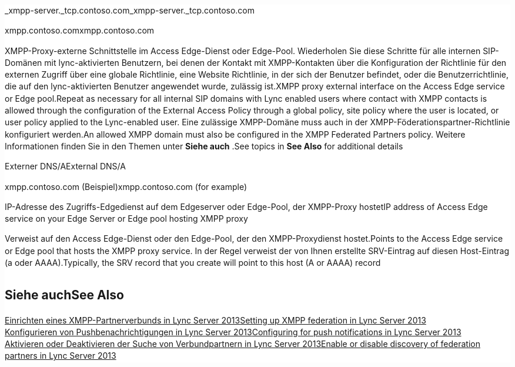 <td><p><span data-ttu-id="eebd4-142">_xmpp-server._tcp.contoso.com</span><span class="sxs-lookup"><span data-stu-id="eebd4-142">_xmpp-server._tcp.contoso.com</span></span></p></td>
<td><p><span data-ttu-id="eebd4-143">xmpp.contoso.com</span><span class="sxs-lookup"><span data-stu-id="eebd4-143">xmpp.contoso.com</span></span></p></td>
<td><p><span data-ttu-id="eebd4-144">XMPP-Proxy-externe Schnittstelle im Access Edge-Dienst oder Edge-Pool. Wiederholen Sie diese Schritte für alle internen SIP-Domänen mit lync-aktivierten Benutzern, bei denen der Kontakt mit XMPP-Kontakten über die Konfiguration der Richtlinie für den externen Zugriff über eine globale Richtlinie, eine Website Richtlinie, in der sich der Benutzer befindet, oder die Benutzerrichtlinie, die auf den lync-aktivierten Benutzer angewendet wurde, zulässig ist.</span><span class="sxs-lookup"><span data-stu-id="eebd4-144">XMPP proxy external interface on the Access Edge service or Edge pool.Repeat as necessary for all internal SIP domains with Lync enabled users where contact with XMPP contacts is allowed through the configuration of the External Access Policy through a global policy, site policy where the user is located, or user policy applied to the Lync-enabled user.</span></span> <span data-ttu-id="eebd4-145">Eine zulässige XMPP-Domäne muss auch in der XMPP-Föderationspartner-Richtlinie konfiguriert werden.</span><span class="sxs-lookup"><span data-stu-id="eebd4-145">An allowed XMPP domain must also be configured in the XMPP Federated Partners policy.</span></span> <span data-ttu-id="eebd4-146">Weitere Informationen finden Sie in den Themen unter <strong>Siehe auch</strong> .</span><span class="sxs-lookup"><span data-stu-id="eebd4-146">See topics in <strong>See Also</strong> for additional details</span></span></p></td>
</tr>
<tr class="even">
<td><p><span data-ttu-id="eebd4-147">Externer DNS/A</span><span class="sxs-lookup"><span data-stu-id="eebd4-147">External DNS/A</span></span></p></td>
<td><p><span data-ttu-id="eebd4-148">xmpp.contoso.com (Beispiel)</span><span class="sxs-lookup"><span data-stu-id="eebd4-148">xmpp.contoso.com (for example)</span></span></p></td>
<td><p><span data-ttu-id="eebd4-149">IP-Adresse des Zugriffs-Edgedienst auf dem Edgeserver oder Edge-Pool, der XMPP-Proxy hostet</span><span class="sxs-lookup"><span data-stu-id="eebd4-149">IP address of Access Edge service on your Edge Server or Edge pool hosting XMPP proxy</span></span></p></td>
<td><p><span data-ttu-id="eebd4-150">Verweist auf den Access Edge-Dienst oder den Edge-Pool, der den XMPP-Proxydienst hostet.</span><span class="sxs-lookup"><span data-stu-id="eebd4-150">Points to the Access Edge service or Edge pool that hosts the XMPP proxy service.</span></span> <span data-ttu-id="eebd4-151">In der Regel verweist der von Ihnen erstellte SRV-Eintrag auf diesen Host-Eintrag (a oder AAAA).</span><span class="sxs-lookup"><span data-stu-id="eebd4-151">Typically, the SRV record that you create will point to this host (A or AAAA) record</span></span></p></td>
</tr>
</tbody>
</table>


</div>

<div>

## <a name="see-also"></a><span data-ttu-id="eebd4-152">Siehe auch</span><span class="sxs-lookup"><span data-stu-id="eebd4-152">See Also</span></span>


[<span data-ttu-id="eebd4-153">Einrichten eines XMPP-Partnerverbunds in Lync Server 2013</span><span class="sxs-lookup"><span data-stu-id="eebd4-153">Setting up XMPP federation in Lync Server 2013</span></span>](lync-server-2013-setting-up-xmpp-federation.md)  
[<span data-ttu-id="eebd4-154">Konfigurieren von Pushbenachrichtigungen in Lync Server 2013</span><span class="sxs-lookup"><span data-stu-id="eebd4-154">Configuring for push notifications in Lync Server 2013</span></span>](lync-server-2013-configuring-for-push-notifications.md)  
[<span data-ttu-id="eebd4-155">Aktivieren oder Deaktivieren der Suche von Verbundpartnern in Lync Server 2013</span><span class="sxs-lookup"><span data-stu-id="eebd4-155">Enable or disable discovery of federation partners in Lync Server 2013</span></span>](lync-server-2013-enable-or-disable-discovery-of-federation-partners.md)  
